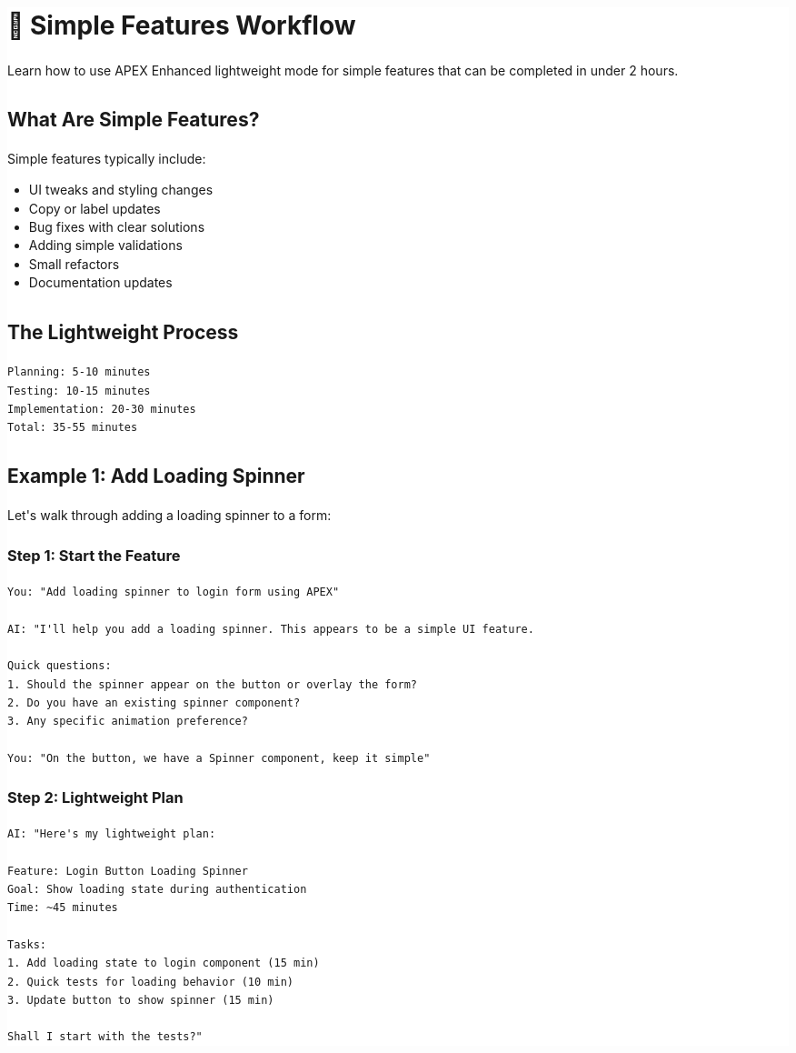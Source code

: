 # 🚀 Simple Features Workflow

Learn how to use APEX Enhanced lightweight mode for simple features that can be completed in under 2 hours.

## What Are Simple Features?

Simple features typically include:
- UI tweaks and styling changes
- Copy or label updates  
- Bug fixes with clear solutions
- Adding simple validations
- Small refactors
- Documentation updates

## The Lightweight Process

```
Planning: 5-10 minutes
Testing: 10-15 minutes  
Implementation: 20-30 minutes
Total: 35-55 minutes
```

## Example 1: Add Loading Spinner

Let's walk through adding a loading spinner to a form:

### Step 1: Start the Feature

```
You: "Add loading spinner to login form using APEX"

AI: "I'll help you add a loading spinner. This appears to be a simple UI feature.

Quick questions:
1. Should the spinner appear on the button or overlay the form?
2. Do you have an existing spinner component?
3. Any specific animation preference?

You: "On the button, we have a Spinner component, keep it simple"
```

### Step 2: Lightweight Plan

```
AI: "Here's my lightweight plan:

Feature: Login Button Loading Spinner
Goal: Show loading state during authentication
Time: ~45 minutes

Tasks:
1. Add loading state to login component (15 min)
2. Quick tests for loading behavior (10 min)  
3. Update button to show spinner (15 min)

Shall I start with the tests?"
```
